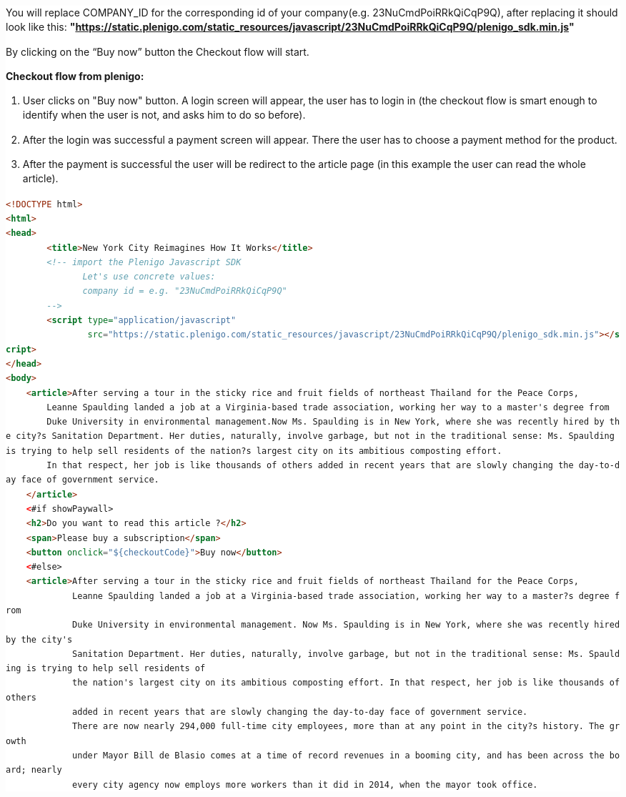 You will replace COMPANY_ID for the corresponding id of your company(e.g. 23NuCmdPoiRRkQiCqP9Q), after replacing it should look like this: 
**"https://static.plenigo.com/static_resources/javascript/23NuCmdPoiRRkQiCqP9Q/plenigo_sdk.min.js"**

By clicking on the “Buy now” button the Checkout flow will start.

**Checkout flow from plenigo:**

1. User clicks on "Buy now" button. A login screen will appear, the user has to login in (the checkout flow is smart enough to identify when the user is not, and asks him to do so before).

2. After the login was successful a payment screen will appear. There the user has to choose a payment method for the product.

3. After the payment is successful the user will be redirect to the article page (in this example the user can read the whole article).


```html
<!DOCTYPE html>
<html>
<head>
        <title>New York City Reimagines How It Works</title>
        <!-- import the Plenigo Javascript SDK
               Let's use concrete values:
               company id = e.g. "23NuCmdPoiRRkQiCqP9Q"
        -->               
        <script type="application/javascript"
                src="https://static.plenigo.com/static_resources/javascript/23NuCmdPoiRRkQiCqP9Q/plenigo_sdk.min.js"></script>
</head>
<body>
    <article>After serving a tour in the sticky rice and fruit fields of northeast Thailand for the Peace Corps,
        Leanne Spaulding landed a job at a Virginia-based trade association, working her way to a master's degree from
        Duke University in environmental management.Now Ms. Spaulding is in New York, where she was recently hired by the city?s Sanitation Department. Her duties, naturally, involve garbage, but not in the traditional sense: Ms. Spaulding is trying to help sell residents of the nation?s largest city on its ambitious composting effort.
        In that respect, her job is like thousands of others added in recent years that are slowly changing the day-to-day face of government service. 
    </article>
    <#if showPaywall>
    <h2>Do you want to read this article ?</h2>
    <span>Please buy a subscription</span>
    <button onclick="${checkoutCode}">Buy now</button>
    <#else>
    <article>After serving a tour in the sticky rice and fruit fields of northeast Thailand for the Peace Corps,
             Leanne Spaulding landed a job at a Virginia-based trade association, working her way to a master?s degree from
             Duke University in environmental management. Now Ms. Spaulding is in New York, where she was recently hired by the city's
             Sanitation Department. Her duties, naturally, involve garbage, but not in the traditional sense: Ms. Spaulding is trying to help sell residents of
             the nation's largest city on its ambitious composting effort. In that respect, her job is like thousands of others
             added in recent years that are slowly changing the day-to-day face of government service.
             There are now nearly 294,000 full-time city employees, more than at any point in the city?s history. The growth
             under Mayor Bill de Blasio comes at a time of record revenues in a booming city, and has been across the board; nearly
             every city agency now employs more workers than it did in 2014, when the mayor took office.
```